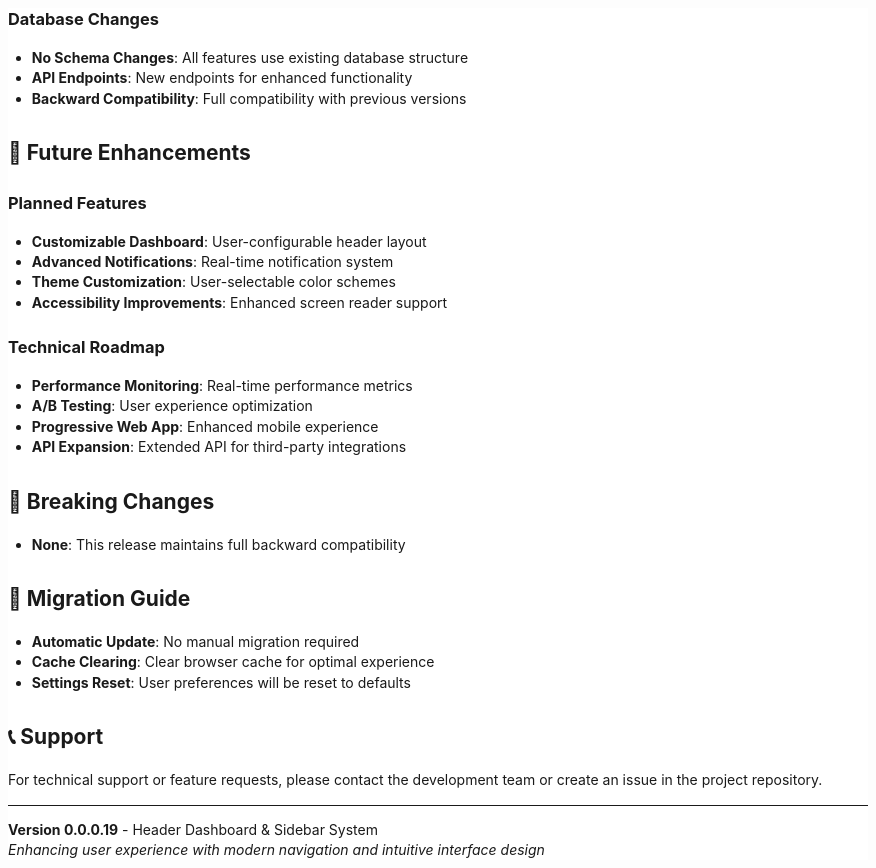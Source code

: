 ### Database Changes
- **No Schema Changes**: All features use existing database structure
- **API Endpoints**: New endpoints for enhanced functionality
- **Backward Compatibility**: Full compatibility with previous versions

## 🔮 Future Enhancements

### Planned Features
- **Customizable Dashboard**: User-configurable header layout
- **Advanced Notifications**: Real-time notification system
- **Theme Customization**: User-selectable color schemes
- **Accessibility Improvements**: Enhanced screen reader support

### Technical Roadmap
- **Performance Monitoring**: Real-time performance metrics
- **A/B Testing**: User experience optimization
- **Progressive Web App**: Enhanced mobile experience
- **API Expansion**: Extended API for third-party integrations

## 📝 Breaking Changes
- **None**: This release maintains full backward compatibility

## 🔧 Migration Guide
- **Automatic Update**: No manual migration required
- **Cache Clearing**: Clear browser cache for optimal experience
- **Settings Reset**: User preferences will be reset to defaults

## 📞 Support
For technical support or feature requests, please contact the development team or create an issue in the project repository.

---

**Version 0.0.0.19** - Header Dashboard & Sidebar System  
*Enhancing user experience with modern navigation and intuitive interface design*

